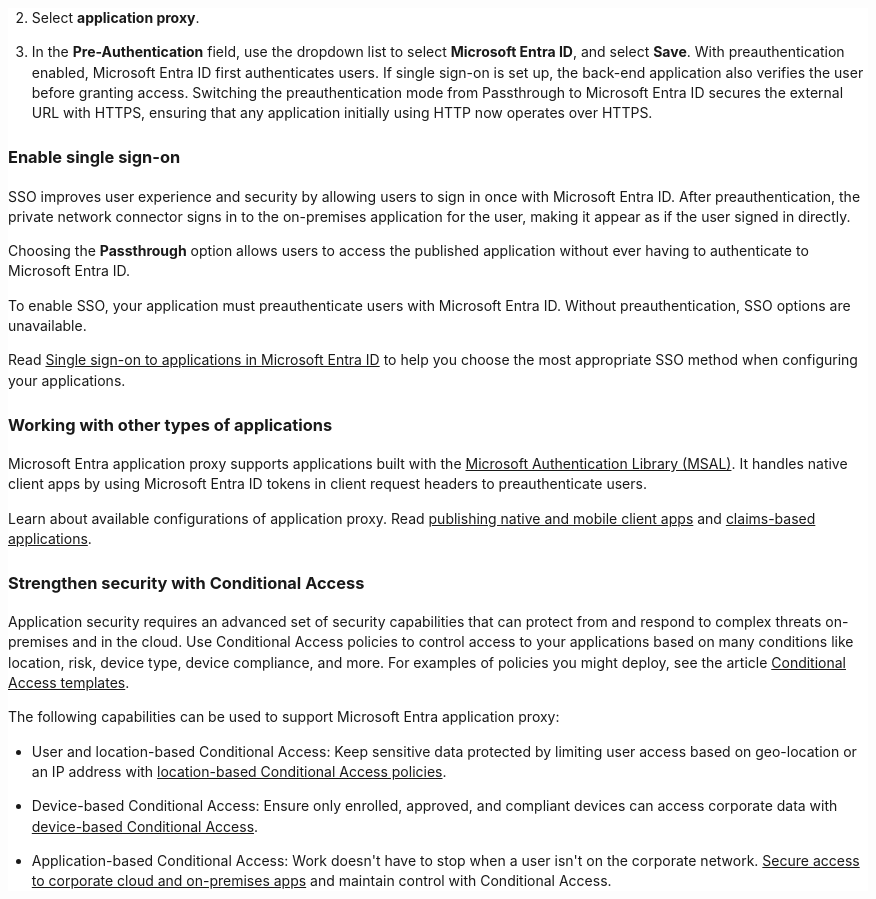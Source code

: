 
2. Select **application proxy**.

3. In the **Pre-Authentication** field, use the dropdown list to select **Microsoft Entra ID**, and select **Save**.
With preauthentication enabled, Microsoft Entra ID first authenticates users. If single sign-on is set up, the back-end application also verifies the user before granting access. Switching the preauthentication mode from Passthrough to Microsoft Entra ID secures the external URL with HTTPS, ensuring that any application initially using HTTP now operates over HTTPS.

### Enable single sign-on

SSO improves user experience and security by allowing users to sign in once with Microsoft Entra ID. After preauthentication, the private network connector signs in to the on-premises application for the user, making it appear as if the user signed in directly.

Choosing the **Passthrough** option allows users to access the published application without ever having to authenticate to Microsoft Entra ID.

To enable SSO, your application must preauthenticate users with Microsoft Entra ID. Without preauthentication, SSO options are unavailable.

Read [Single sign-on to applications in Microsoft Entra ID](~/identity/enterprise-apps/what-is-single-sign-on.md) to help you choose the most appropriate SSO method when configuring your applications.

###  Working with other types of applications

Microsoft Entra application proxy supports applications built with the [Microsoft Authentication Library (MSAL)](~/identity-platform/v2-overview.md). It handles native client apps by using Microsoft Entra ID tokens in client request headers to preauthenticate users.

Learn about available configurations of application proxy. Read [publishing native and mobile client apps](./application-proxy-configure-native-client-application.md) and [claims-based applications](./application-proxy-configure-for-claims-aware-applications.md).

### Strengthen security with Conditional Access

Application security requires an advanced set of security capabilities that can protect from and respond to complex threats on-premises and in the cloud. Use Conditional Access policies to control access to your applications based on many conditions like location, risk, device type, device compliance, and more. For examples of policies you might deploy, see the article [Conditional Access templates](../conditional-access/concept-conditional-access-policy-common.md).

The following capabilities can be used to support Microsoft Entra application proxy:

* User and location-based Conditional Access: Keep sensitive data protected by limiting user access based on geo-location or an IP address with [location-based Conditional Access policies](~/identity/conditional-access/concept-assignment-network.md).

* Device-based Conditional Access: Ensure only enrolled, approved, and compliant devices can access corporate data with [device-based Conditional Access](~/identity/conditional-access/concept-conditional-access-grant.md).

* Application-based Conditional Access: Work doesn't have to stop when a user isn't on the corporate network. [Secure access to corporate cloud and on-premises apps](~/identity/conditional-access/policy-all-users-device-compliance.md) and maintain control with Conditional Access.
